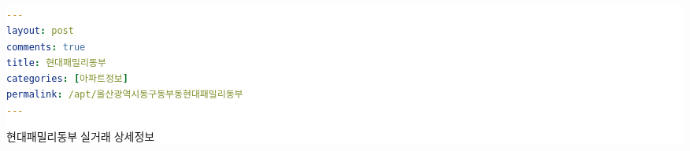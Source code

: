 ```yaml
---
layout: post
comments: true
title: 현대패밀리동부
categories: [아파트정보]
permalink: /apt/울산광역시동구동부동현대패밀리동부
---
```


현대패밀리동부 실거래 상세정보

<script type="text/javascript">
  google.charts.load('current', {'packages':['line', 'corechart']});
  google.charts.setOnLoadCallback(drawChart);

  function drawChart() {
    var data = new google.visualization.DataTable();
    data.addColumn('date', '거래일');
    data.addColumn('number', "매매");
    data.addColumn('number', "전세");
    data.addColumn('number', "전매");
